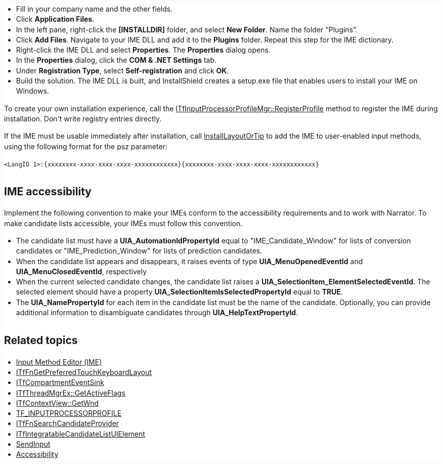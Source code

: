 - Fill in your company name and the other fields.
- Click **Application Files**.
- In the left pane, right-click the **[INSTALLDIR]** folder, and select **New Folder**. Name the folder "Plugins".
- Click **Add Files**. Navigate to your IME DLL and add it to the **Plugins** folder. Repeat this step for the IME dictionary.
- Right-click the IME DLL and select **Properties**. The **Properties** dialog opens.
- In the **Properties** dialog, click the **COM & .NET Settings** tab.
- Under **Registration Type**, select **Self-registration** and click **OK**.
- Build the solution. The IME DLL is built, and InstallShield creates a setup.exe file that enables users to install your IME on Windows.

To create your own installation experience, call the [ITfInputProcessorProfileMgr::RegisterProfile](/windows/win32/api/msctf/nf-msctf-itfinputprocessorprofilemgr-registerprofile) method to register the IME during installation. Don't write registry entries directly.

If the IME must be usable immediately after installation, call [InstallLayoutOrTip](/windows/win32/tsf/installlayoutortip) to add the IME to user-enabled input methods, using the following format for the psz parameter:

`<LangID 1>:{xxxxxxxx-xxxx-xxxx-xxxx-xxxxxxxxxxxx}{xxxxxxxx-xxxx-xxxx-xxxx-xxxxxxxxxxxx}`

## IME accessibility

Implement the following convention to make your IMEs conform to the accessibility requirements and to work with Narrator. To make candidate lists accessible, your IMEs must follow this convention.

- The candidate list must have a **UIA_AutomationIdPropertyId** equal to "IME_Candidate_Window" for lists of conversion candidates or "IME_Prediction_Window" for lists of prediction candidates.
- When the candidate list appears and disappears, it raises events of type **UIA_MenuOpenedEventId** and **UIA_MenuClosedEventId**, respectively
- When the current selected candidate changes, the candidate list raises a **UIA_SelectionItem_ElementSelectedEventId**. The selected element should have a property **UIA_SelectionItemIsSelectedPropertyId** equal to **TRUE**.
- The **UIA_NamePropertyId** for each item in the candidate list must be the name of the candidate. Optionally, you can provide additional information to disambiguate candidates through **UIA_HelpTextPropertyId**.

## Related topics

- [Input Method Editor (IME)](input-method-editors.md)
- [ITfFnGetPreferredTouchKeyboardLayout](/windows/win32/api/ctffunc/nn-ctffunc-itffngetpreferredtouchkeyboardlayout)
- [ITfCompartmentEventSink](/windows/win32/api/msctf/nn-msctf-itfcompartmenteventsink)
- [ITfThreadMgrEx::GetActiveFlags](/windows/win32/api/msctf/nf-msctf-itfthreadmgrex-getactiveflags)
- [ITfContextView::GetWnd](/windows/win32/api/msctf/nf-msctf-itfcontextview-getwnd)
- [TF_INPUTPROCESSORPROFILE](/windows/win32/api/msctf/ns-msctf-tf_inputprocessorprofile)
- [ITfFnSearchCandidateProvider](/windows/win32/api/ctffunc/nn-ctffunc-itffnsearchcandidateprovider)
- [ITfIntegratableCandidateListUIElement](/windows/win32/api/ctffunc/nn-ctffunc-itfintegratablecandidatelistuielement)
- [SendInput](/windows/win32/api/winuser/nf-winuser-sendinput)
- [Accessibility](/windows/uwp/design/accessibility/accessibility)
